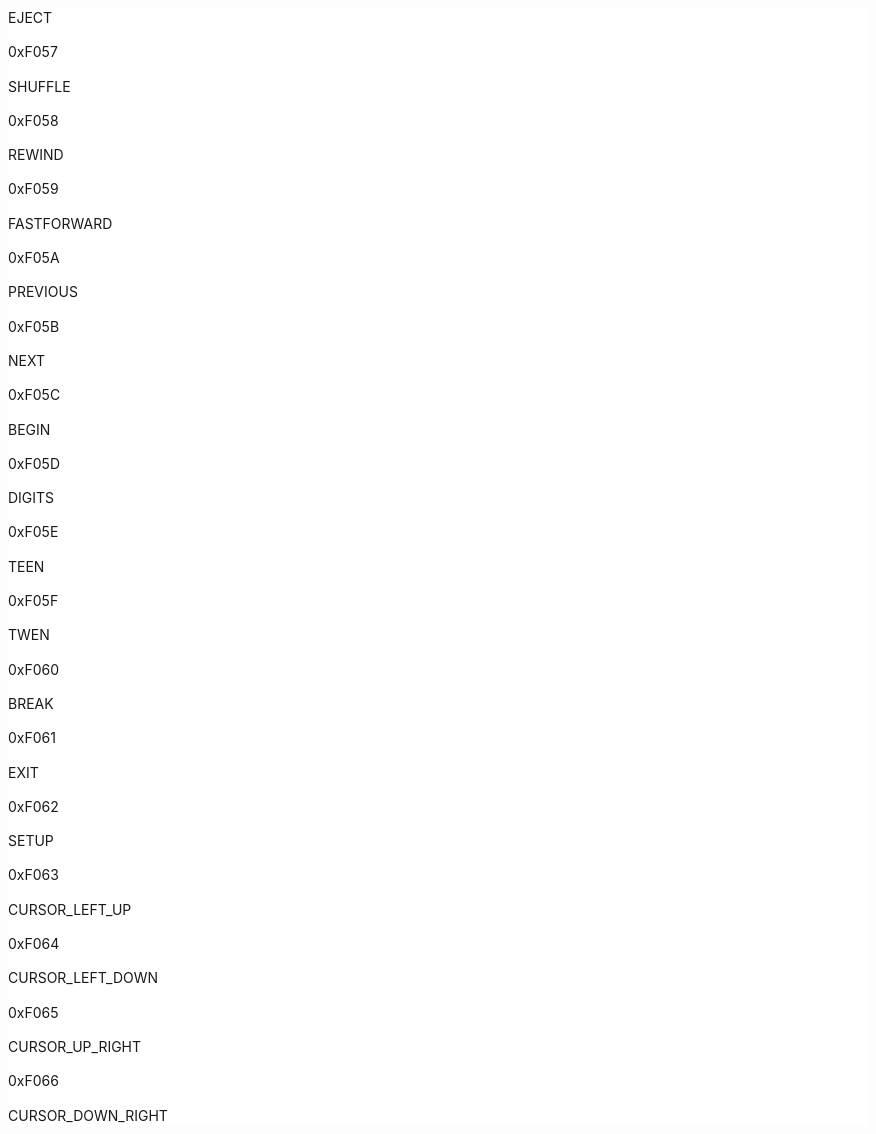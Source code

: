 EJECT

0xF057

SHUFFLE

0xF058

REWIND

0xF059

FASTFORWARD

0xF05A

PREVIOUS

0xF05B

NEXT

0xF05C

BEGIN

0xF05D

DIGITS

0xF05E

TEEN

0xF05F

TWEN

0xF060

BREAK

0xF061

EXIT

0xF062

SETUP

0xF063

CURSOR\_LEFT\_UP

0xF064

CURSOR\_LEFT\_DOWN

0xF065

CURSOR\_UP\_RIGHT

0xF066

CURSOR\_DOWN\_RIGHT
